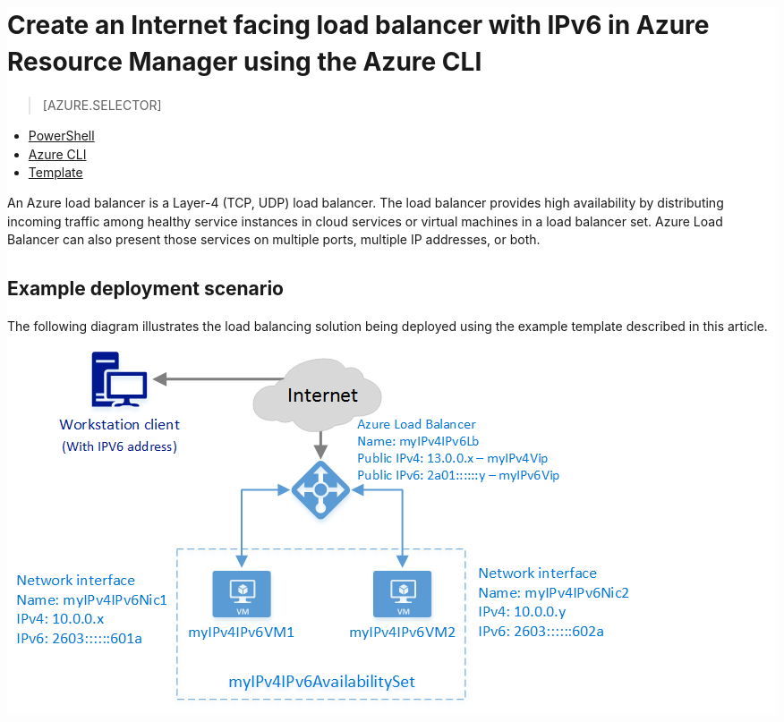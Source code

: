<properties
    pageTitle="Create an Internet facing load balancer with IPv6 in Azure Resource Manager using the Azure CLI | Microsoft Azure"
    description="Learn how to create an Internet facing load balancer with IPv6 in Azure Resource Manager using the Azure CLI"
    services="load-balancer"
    documentationCenter="na"
    authors="sdwheeler"
    manager="carmonm"
    editor=""
    tags="azure-resource-manager"
/>
<tags
    ms.service="load-balancer"
    ms.devlang="na"
    ms.topic="article"
    ms.tgt_pltfrm="na"
    ms.workload="infrastructure-services"
    ms.date="09/14/2016"
    ms.author="sewhee"
/>

# Create an Internet facing load balancer with IPv6 in Azure Resource Manager using the Azure CLI

> [AZURE.SELECTOR]
- [PowerShell](./load-balancer-ipv6-internet-ps.md)
- [Azure CLI](./load-balancer-ipv6-internet-cli.md)
- [Template](./load-balancer-ipv6-internet-template.md)

An Azure load balancer is a Layer-4 (TCP, UDP) load balancer. The load balancer provides high availability by distributing incoming traffic among healthy service instances in cloud services or virtual machines in a load balancer set. Azure Load Balancer can also present those services on multiple ports, multiple IP addresses, or both.

## Example deployment scenario

The following diagram illustrates the load balancing solution being deployed using the example template described in this article.

![Load balancer scenario](./media/load-balancer-ipv6-internet-cli/lb-ipv6-scenario-cli.png)
